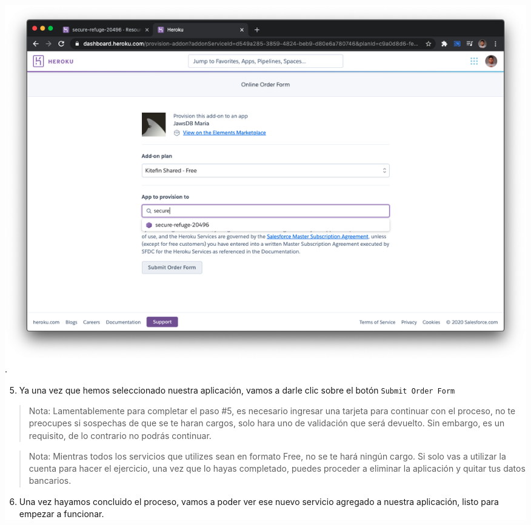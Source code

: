 ![Provisioning JawsDB Maria](./docs/provision-jaws-mariadb.png).

5. Ya una vez que hemos seleccionado nuestra aplicación, vamos a darle clic sobre el botón `Submit Order Form`

> Nota: Lamentablemente para completar el paso #5, es necesario ingresar una tarjeta para continuar con el proceso, no te preocupes si sospechas de que se te haran cargos, solo hara uno de validación que será devuelto. Sin embargo, es un requisito, de lo contrario no podrás continuar.

> Nota: Mientras todos los servicios que utilizes sean en formato Free, no se te hará ningún cargo. Si solo vas a utilizar la cuenta para hacer el ejercicio, una vez que lo hayas completado, puedes proceder a eliminar la aplicación y quitar tus datos bancarios.

6. Una vez hayamos concluido el proceso, vamos a poder ver ese nuevo servicio agregado a nuestra aplicación, listo para empezar a funcionar.